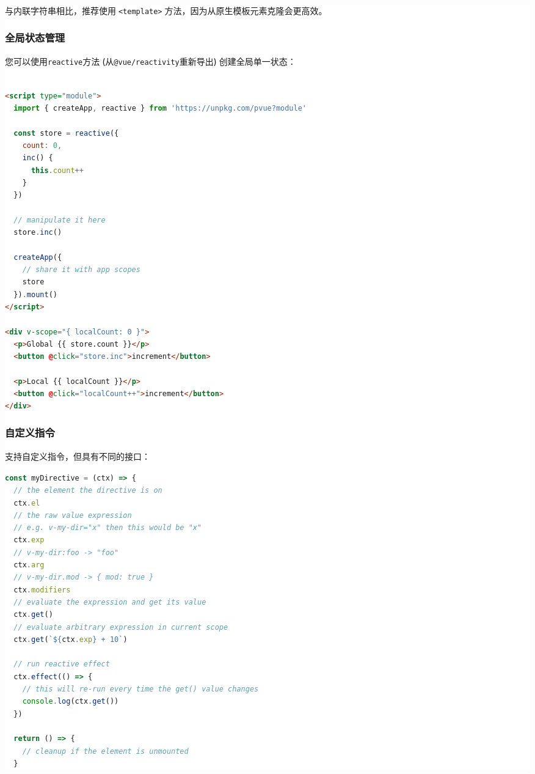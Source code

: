 与内联字符串相比，推荐使用 `<template>` 方法，因为从原生模板元素克隆会更高效。

### 全局状态管理

您可以使用`reactive`方法 (从`@vue/reactivity`重新导出) 创建全局单一状态：

```html

<script type="module">
  import { createApp, reactive } from 'https://unpkg.com/pvue?module'

  const store = reactive({
    count: 0,
    inc() {
      this.count++
    }
  })

  // manipulate it here
  store.inc()

  createApp({
    // share it with app scopes
    store
  }).mount()
</script>

<div v-scope="{ localCount: 0 }">
  <p>Global {{ store.count }}</p>
  <button @click="store.inc">increment</button>

  <p>Local {{ localCount }}</p>
  <button @click="localCount++">increment</button>
</div>
```

### 自定义指令

支持自定义指令，但具有不同的接口：

```js
const myDirective = (ctx) => {
  // the element the directive is on
  ctx.el
  // the raw value expression
  // e.g. v-my-dir="x" then this would be "x"
  ctx.exp
  // v-my-dir:foo -> "foo"
  ctx.arg
  // v-my-dir.mod -> { mod: true }
  ctx.modifiers
  // evaluate the expression and get its value
  ctx.get()
  // evaluate arbitrary expression in current scope
  ctx.get(`${ctx.exp} + 10`)

  // run reactive effect
  ctx.effect(() => {
    // this will re-run every time the get() value changes
    console.log(ctx.get())
  })

  return () => {
    // cleanup if the element is unmounted
  }
```